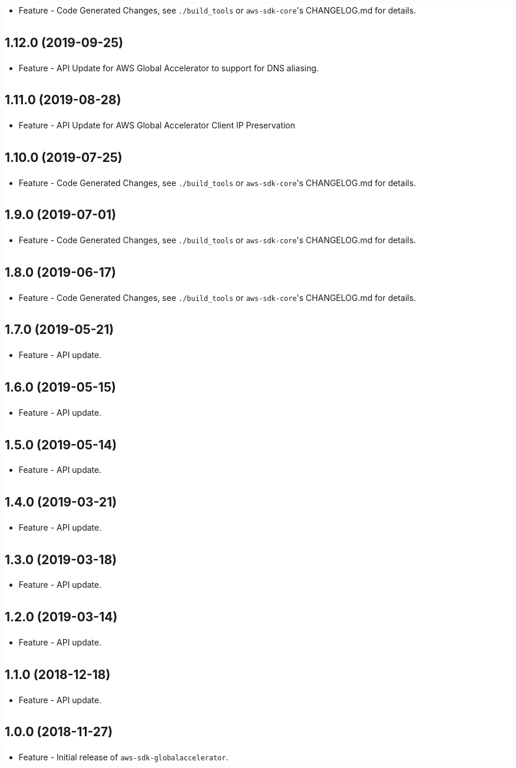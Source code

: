 * Feature - Code Generated Changes, see `./build_tools` or `aws-sdk-core`'s CHANGELOG.md for details.

1.12.0 (2019-09-25)
------------------

* Feature - API Update for AWS Global Accelerator to support for DNS aliasing.

1.11.0 (2019-08-28)
------------------

* Feature - API Update for AWS Global Accelerator Client IP Preservation

1.10.0 (2019-07-25)
------------------

* Feature - Code Generated Changes, see `./build_tools` or `aws-sdk-core`'s CHANGELOG.md for details.

1.9.0 (2019-07-01)
------------------

* Feature - Code Generated Changes, see `./build_tools` or `aws-sdk-core`'s CHANGELOG.md for details.

1.8.0 (2019-06-17)
------------------

* Feature - Code Generated Changes, see `./build_tools` or `aws-sdk-core`'s CHANGELOG.md for details.

1.7.0 (2019-05-21)
------------------

* Feature - API update.

1.6.0 (2019-05-15)
------------------

* Feature - API update.

1.5.0 (2019-05-14)
------------------

* Feature - API update.

1.4.0 (2019-03-21)
------------------

* Feature - API update.

1.3.0 (2019-03-18)
------------------

* Feature - API update.

1.2.0 (2019-03-14)
------------------

* Feature - API update.

1.1.0 (2018-12-18)
------------------

* Feature - API update.

1.0.0 (2018-11-27)
------------------

* Feature - Initial release of `aws-sdk-globalaccelerator`.
